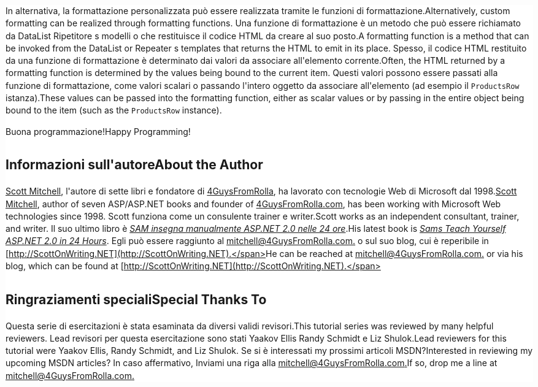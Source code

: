 <span data-ttu-id="e44c8-237">In alternativa, la formattazione personalizzata può essere realizzata tramite le funzioni di formattazione.</span><span class="sxs-lookup"><span data-stu-id="e44c8-237">Alternatively, custom formatting can be realized through formatting functions.</span></span> <span data-ttu-id="e44c8-238">Una funzione di formattazione è un metodo che può essere richiamato da DataList Ripetitore s modelli o che restituisce il codice HTML da creare al suo posto.</span><span class="sxs-lookup"><span data-stu-id="e44c8-238">A formatting function is a method that can be invoked from the DataList or Repeater s templates that returns the HTML to emit in its place.</span></span> <span data-ttu-id="e44c8-239">Spesso, il codice HTML restituito da una funzione di formattazione è determinato dai valori da associare all'elemento corrente.</span><span class="sxs-lookup"><span data-stu-id="e44c8-239">Often, the HTML returned by a formatting function is determined by the values being bound to the current item.</span></span> <span data-ttu-id="e44c8-240">Questi valori possono essere passati alla funzione di formattazione, come valori scalari o passando l'intero oggetto da associare all'elemento (ad esempio il `ProductsRow` istanza).</span><span class="sxs-lookup"><span data-stu-id="e44c8-240">These values can be passed into the formatting function, either as scalar values or by passing in the entire object being bound to the item (such as the `ProductsRow` instance).</span></span>

<span data-ttu-id="e44c8-241">Buona programmazione!</span><span class="sxs-lookup"><span data-stu-id="e44c8-241">Happy Programming!</span></span>

## <a name="about-the-author"></a><span data-ttu-id="e44c8-242">Informazioni sull'autore</span><span class="sxs-lookup"><span data-stu-id="e44c8-242">About the Author</span></span>

<span data-ttu-id="e44c8-243">[Scott Mitchell](http://www.4guysfromrolla.com/ScottMitchell.shtml), l'autore di sette libri e fondatore di [4GuysFromRolla](http://www.4guysfromrolla.com), ha lavorato con tecnologie Web di Microsoft dal 1998.</span><span class="sxs-lookup"><span data-stu-id="e44c8-243">[Scott Mitchell](http://www.4guysfromrolla.com/ScottMitchell.shtml), author of seven ASP/ASP.NET books and founder of [4GuysFromRolla.com](http://www.4guysfromrolla.com), has been working with Microsoft Web technologies since 1998.</span></span> <span data-ttu-id="e44c8-244">Scott funziona come un consulente trainer e writer.</span><span class="sxs-lookup"><span data-stu-id="e44c8-244">Scott works as an independent consultant, trainer, and writer.</span></span> <span data-ttu-id="e44c8-245">Il suo ultimo libro è [ *SAM insegna manualmente ASP.NET 2.0 nelle 24 ore*](https://www.amazon.com/exec/obidos/ASIN/0672327384/4guysfromrollaco).</span><span class="sxs-lookup"><span data-stu-id="e44c8-245">His latest book is [*Sams Teach Yourself ASP.NET 2.0 in 24 Hours*](https://www.amazon.com/exec/obidos/ASIN/0672327384/4guysfromrollaco).</span></span> <span data-ttu-id="e44c8-246">Egli può essere raggiunto al [ mitchell@4GuysFromRolla.com.](mailto:mitchell@4GuysFromRolla.com) o sul suo blog, cui è reperibile in [http://ScottOnWriting.NET](http://ScottOnWriting.NET).</span><span class="sxs-lookup"><span data-stu-id="e44c8-246">He can be reached at [mitchell@4GuysFromRolla.com.](mailto:mitchell@4GuysFromRolla.com) or via his blog, which can be found at [http://ScottOnWriting.NET](http://ScottOnWriting.NET).</span></span>

## <a name="special-thanks-to"></a><span data-ttu-id="e44c8-247">Ringraziamenti speciali</span><span class="sxs-lookup"><span data-stu-id="e44c8-247">Special Thanks To</span></span>

<span data-ttu-id="e44c8-248">Questa serie di esercitazioni è stata esaminata da diversi validi revisori.</span><span class="sxs-lookup"><span data-stu-id="e44c8-248">This tutorial series was reviewed by many helpful reviewers.</span></span> <span data-ttu-id="e44c8-249">Lead revisori per questa esercitazione sono stati Yaakov Ellis Randy Schmidt e Liz Shulok.</span><span class="sxs-lookup"><span data-stu-id="e44c8-249">Lead reviewers for this tutorial were Yaakov Ellis, Randy Schmidt, and Liz Shulok.</span></span> <span data-ttu-id="e44c8-250">Se si è interessati my prossimi articoli MSDN?</span><span class="sxs-lookup"><span data-stu-id="e44c8-250">Interested in reviewing my upcoming MSDN articles?</span></span> <span data-ttu-id="e44c8-251">In caso affermativo, Inviami una riga alla [ mitchell@4GuysFromRolla.com.](mailto:mitchell@4GuysFromRolla.com)</span><span class="sxs-lookup"><span data-stu-id="e44c8-251">If so, drop me a line at [mitchell@4GuysFromRolla.com.](mailto:mitchell@4GuysFromRolla.com)</span></span>
